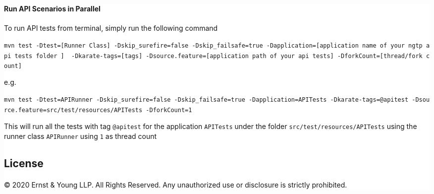 #### Run API Scenarios in Parallel
To run API tests from terminal, simply run the following command

```mvn test -Dtest=[Runner Class] -Dskip_surefire=false -Dskip_failsafe=true -Dapplication=[application name of your ngtp api tests folder ]  -Dkarate-tags=[tags] -Dsource.feature=[application path of your api tests] -DforkCount=[thread/fork count]```

e.g.

```mvn test -Dtest=APIRunner -Dskip_surefire=false -Dskip_failsafe=true -Dapplication=APITests -Dkarate-tags=@apitest -Dsource.feature=src/test/resources/APITests -DforkCount=1```

This will run all the tests with tag `@apitest` for the application `APITests` under the folder `src/test/resources/APITests` using the runner class `APIRunner` using `1` as thread count 
## License

© 2020 Ernst & Young LLP. All Rights Reserved. Any unauthorized use or disclosure is strictly prohibited.

